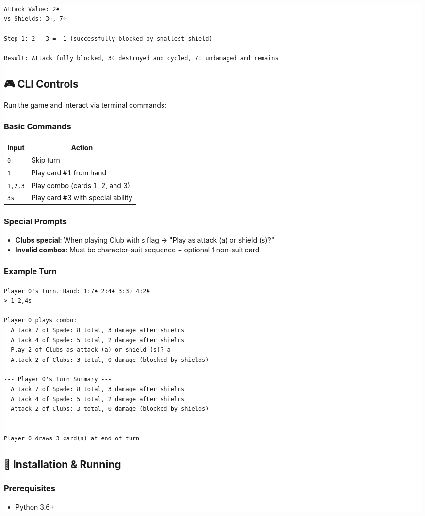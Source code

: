 ```
Attack Value: 2♠
vs Shields: 3♢, 7♢

Step 1: 2 - 3 = -1 (successfully blocked by smallest shield)

Result: Attack fully blocked, 3♢ destroyed and cycled, 7♢ undamaged and remains
```

## 🎮 CLI Controls

Run the game and interact via terminal commands:

### Basic Commands
| Input | Action |
|-------|--------|
| `0` | Skip turn |
| `1` | Play card #1 from hand |
| `1,2,3` | Play combo (cards 1, 2, and 3) |
| `3s` | Play card #3 with special ability |

### Special Prompts
- **Clubs special**: When playing Club with `s` flag → "Play as attack (a) or shield (s)?"
- **Invalid combos**: Must be character-suit sequence + optional 1 non-suit card

### Example Turn
```
Player 0's turn. Hand: 1:7♠ 2:4♠ 3:3♢ 4:2♣
> 1,2,4s

Player 0 plays combo:
  Attack 7 of Spade: 8 total, 3 damage after shields
  Attack 4 of Spade: 5 total, 2 damage after shields  
  Play 2 of Clubs as attack (a) or shield (s)? a
  Attack 2 of Clubs: 3 total, 0 damage (blocked by shields)

--- Player 0's Turn Summary ---
  Attack 7 of Spade: 8 total, 3 damage after shields
  Attack 4 of Spade: 5 total, 2 damage after shields
  Attack 2 of Clubs: 3 total, 0 damage (blocked by shields)
--------------------------------

Player 0 draws 3 card(s) at end of turn
```

## 🚀 Installation & Running

### Prerequisites
- Python 3.6+
